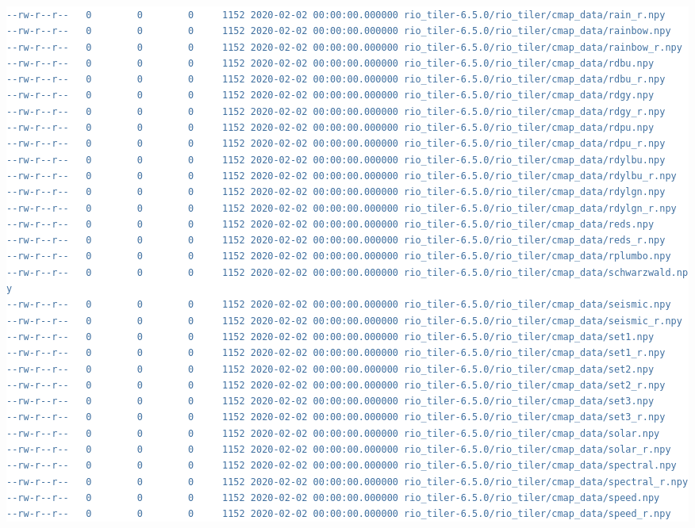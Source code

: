 ```diff
--rw-r--r--   0        0        0     1152 2020-02-02 00:00:00.000000 rio_tiler-6.5.0/rio_tiler/cmap_data/rain_r.npy
--rw-r--r--   0        0        0     1152 2020-02-02 00:00:00.000000 rio_tiler-6.5.0/rio_tiler/cmap_data/rainbow.npy
--rw-r--r--   0        0        0     1152 2020-02-02 00:00:00.000000 rio_tiler-6.5.0/rio_tiler/cmap_data/rainbow_r.npy
--rw-r--r--   0        0        0     1152 2020-02-02 00:00:00.000000 rio_tiler-6.5.0/rio_tiler/cmap_data/rdbu.npy
--rw-r--r--   0        0        0     1152 2020-02-02 00:00:00.000000 rio_tiler-6.5.0/rio_tiler/cmap_data/rdbu_r.npy
--rw-r--r--   0        0        0     1152 2020-02-02 00:00:00.000000 rio_tiler-6.5.0/rio_tiler/cmap_data/rdgy.npy
--rw-r--r--   0        0        0     1152 2020-02-02 00:00:00.000000 rio_tiler-6.5.0/rio_tiler/cmap_data/rdgy_r.npy
--rw-r--r--   0        0        0     1152 2020-02-02 00:00:00.000000 rio_tiler-6.5.0/rio_tiler/cmap_data/rdpu.npy
--rw-r--r--   0        0        0     1152 2020-02-02 00:00:00.000000 rio_tiler-6.5.0/rio_tiler/cmap_data/rdpu_r.npy
--rw-r--r--   0        0        0     1152 2020-02-02 00:00:00.000000 rio_tiler-6.5.0/rio_tiler/cmap_data/rdylbu.npy
--rw-r--r--   0        0        0     1152 2020-02-02 00:00:00.000000 rio_tiler-6.5.0/rio_tiler/cmap_data/rdylbu_r.npy
--rw-r--r--   0        0        0     1152 2020-02-02 00:00:00.000000 rio_tiler-6.5.0/rio_tiler/cmap_data/rdylgn.npy
--rw-r--r--   0        0        0     1152 2020-02-02 00:00:00.000000 rio_tiler-6.5.0/rio_tiler/cmap_data/rdylgn_r.npy
--rw-r--r--   0        0        0     1152 2020-02-02 00:00:00.000000 rio_tiler-6.5.0/rio_tiler/cmap_data/reds.npy
--rw-r--r--   0        0        0     1152 2020-02-02 00:00:00.000000 rio_tiler-6.5.0/rio_tiler/cmap_data/reds_r.npy
--rw-r--r--   0        0        0     1152 2020-02-02 00:00:00.000000 rio_tiler-6.5.0/rio_tiler/cmap_data/rplumbo.npy
--rw-r--r--   0        0        0     1152 2020-02-02 00:00:00.000000 rio_tiler-6.5.0/rio_tiler/cmap_data/schwarzwald.npy
--rw-r--r--   0        0        0     1152 2020-02-02 00:00:00.000000 rio_tiler-6.5.0/rio_tiler/cmap_data/seismic.npy
--rw-r--r--   0        0        0     1152 2020-02-02 00:00:00.000000 rio_tiler-6.5.0/rio_tiler/cmap_data/seismic_r.npy
--rw-r--r--   0        0        0     1152 2020-02-02 00:00:00.000000 rio_tiler-6.5.0/rio_tiler/cmap_data/set1.npy
--rw-r--r--   0        0        0     1152 2020-02-02 00:00:00.000000 rio_tiler-6.5.0/rio_tiler/cmap_data/set1_r.npy
--rw-r--r--   0        0        0     1152 2020-02-02 00:00:00.000000 rio_tiler-6.5.0/rio_tiler/cmap_data/set2.npy
--rw-r--r--   0        0        0     1152 2020-02-02 00:00:00.000000 rio_tiler-6.5.0/rio_tiler/cmap_data/set2_r.npy
--rw-r--r--   0        0        0     1152 2020-02-02 00:00:00.000000 rio_tiler-6.5.0/rio_tiler/cmap_data/set3.npy
--rw-r--r--   0        0        0     1152 2020-02-02 00:00:00.000000 rio_tiler-6.5.0/rio_tiler/cmap_data/set3_r.npy
--rw-r--r--   0        0        0     1152 2020-02-02 00:00:00.000000 rio_tiler-6.5.0/rio_tiler/cmap_data/solar.npy
--rw-r--r--   0        0        0     1152 2020-02-02 00:00:00.000000 rio_tiler-6.5.0/rio_tiler/cmap_data/solar_r.npy
--rw-r--r--   0        0        0     1152 2020-02-02 00:00:00.000000 rio_tiler-6.5.0/rio_tiler/cmap_data/spectral.npy
--rw-r--r--   0        0        0     1152 2020-02-02 00:00:00.000000 rio_tiler-6.5.0/rio_tiler/cmap_data/spectral_r.npy
--rw-r--r--   0        0        0     1152 2020-02-02 00:00:00.000000 rio_tiler-6.5.0/rio_tiler/cmap_data/speed.npy
--rw-r--r--   0        0        0     1152 2020-02-02 00:00:00.000000 rio_tiler-6.5.0/rio_tiler/cmap_data/speed_r.npy
```